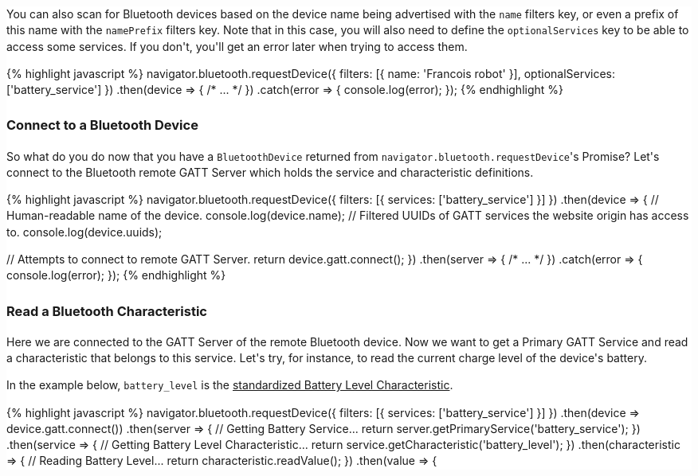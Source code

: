 You can also scan for Bluetooth devices based on the device name being
advertised with the `name` filters key, or even a prefix of this name with the
`namePrefix` filters key. Note that in this case, you will also need to define
the `optionalServices` key to be able to access some services. If you don't,
you'll get an error later when trying to access them.

{% highlight javascript %}
navigator.bluetooth.requestDevice({
  filters: [{
    name: 'Francois robot'
  }],
  optionalServices: ['battery_service']
})
.then(device => { /* ... */ })
.catch(error => { console.log(error); });
{% endhighlight %}

### Connect to a Bluetooth Device

So what do you do now that you have a `BluetoothDevice` returned from
`navigator.bluetooth.requestDevice`'s Promise? Let's connect to the Bluetooth
remote GATT Server which holds the service and characteristic definitions.

{% highlight javascript %}
navigator.bluetooth.requestDevice({ filters: [{ services: ['battery_service'] }] })
.then(device => {
  // Human-readable name of the device.
  console.log(device.name);
  // Filtered UUIDs of GATT services the website origin has access to.
  console.log(device.uuids);

  // Attempts to connect to remote GATT Server.
  return device.gatt.connect();
})
.then(server => { /* ... */ })
.catch(error => { console.log(error); });
{% endhighlight %}

### Read a Bluetooth Characteristic

Here we are connected to the GATT Server of the remote Bluetooth device. Now we
want to get a Primary GATT Service and read a characteristic that belongs to
this service. Let's try, for instance, to read the current charge level of the
device's battery.

In the example below, `battery_level` is the [standardized
Battery Level
Characteristic](https://developer.bluetooth.org/gatt/characteristics/Pages/CharacteristicViewer.aspx?u=org.bluetooth.characteristic.battery_level.xml).

{% highlight javascript %}
navigator.bluetooth.requestDevice({ filters: [{ services: ['battery_service'] }] })
.then(device => device.gatt.connect())
.then(server => {
  // Getting Battery Service...
  return server.getPrimaryService('battery_service');
})
.then(service => {
  // Getting Battery Level Characteristic...
  return service.getCharacteristic('battery_level');
})
.then(characteristic => {
  // Reading Battery Level...
  return characteristic.readValue();
})
.then(value => {